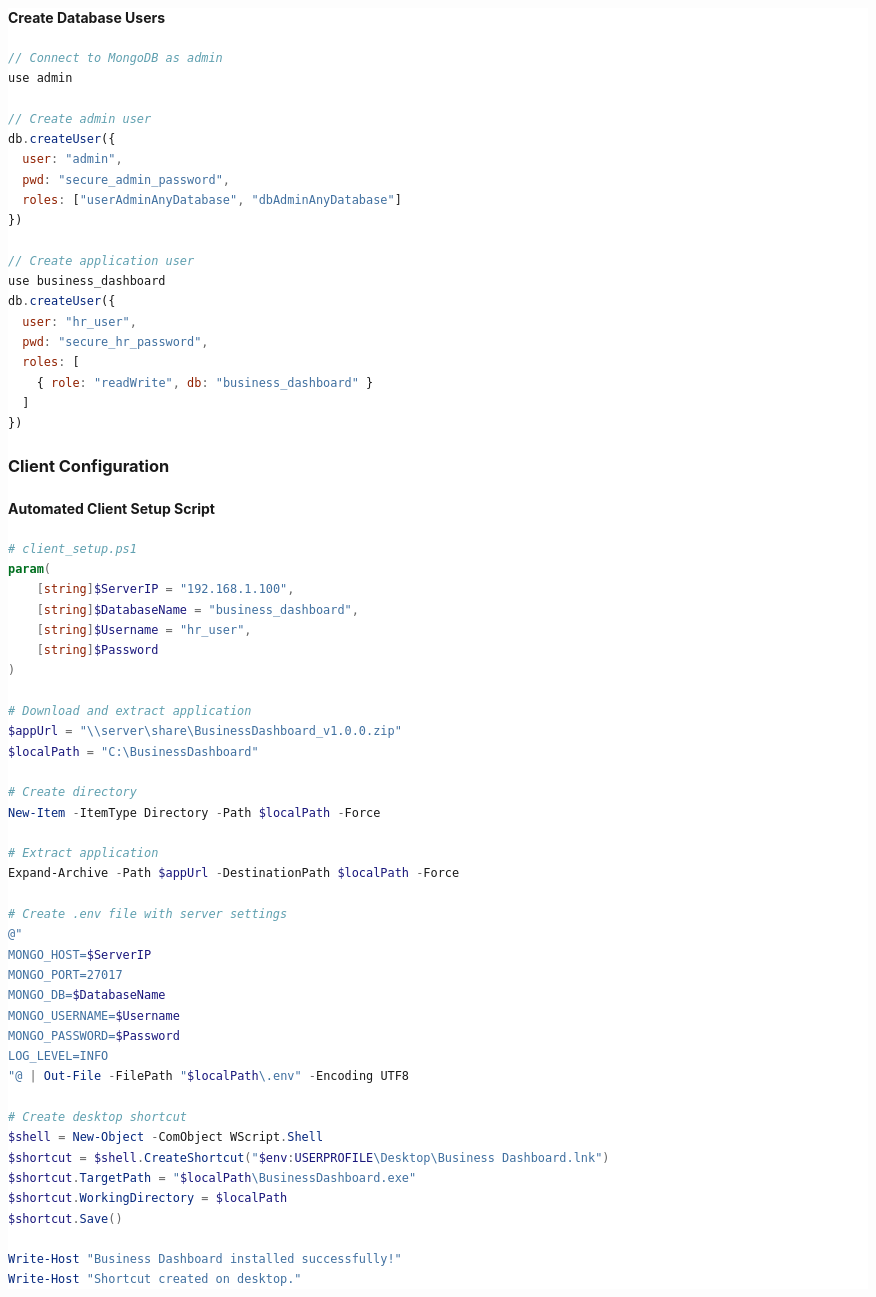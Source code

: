 #### Create Database Users
```javascript
// Connect to MongoDB as admin
use admin

// Create admin user
db.createUser({
  user: "admin",
  pwd: "secure_admin_password",
  roles: ["userAdminAnyDatabase", "dbAdminAnyDatabase"]
})

// Create application user
use business_dashboard
db.createUser({
  user: "hr_user",
  pwd: "secure_hr_password",
  roles: [
    { role: "readWrite", db: "business_dashboard" }
  ]
})
```

### Client Configuration

#### Automated Client Setup Script
```powershell
# client_setup.ps1
param(
    [string]$ServerIP = "192.168.1.100",
    [string]$DatabaseName = "business_dashboard",
    [string]$Username = "hr_user",
    [string]$Password
)

# Download and extract application
$appUrl = "\\server\share\BusinessDashboard_v1.0.0.zip"
$localPath = "C:\BusinessDashboard"

# Create directory
New-Item -ItemType Directory -Path $localPath -Force

# Extract application
Expand-Archive -Path $appUrl -DestinationPath $localPath -Force

# Create .env file with server settings
@"
MONGO_HOST=$ServerIP
MONGO_PORT=27017
MONGO_DB=$DatabaseName
MONGO_USERNAME=$Username
MONGO_PASSWORD=$Password
LOG_LEVEL=INFO
"@ | Out-File -FilePath "$localPath\.env" -Encoding UTF8

# Create desktop shortcut
$shell = New-Object -ComObject WScript.Shell
$shortcut = $shell.CreateShortcut("$env:USERPROFILE\Desktop\Business Dashboard.lnk")
$shortcut.TargetPath = "$localPath\BusinessDashboard.exe"
$shortcut.WorkingDirectory = $localPath
$shortcut.Save()

Write-Host "Business Dashboard installed successfully!"
Write-Host "Shortcut created on desktop."
```